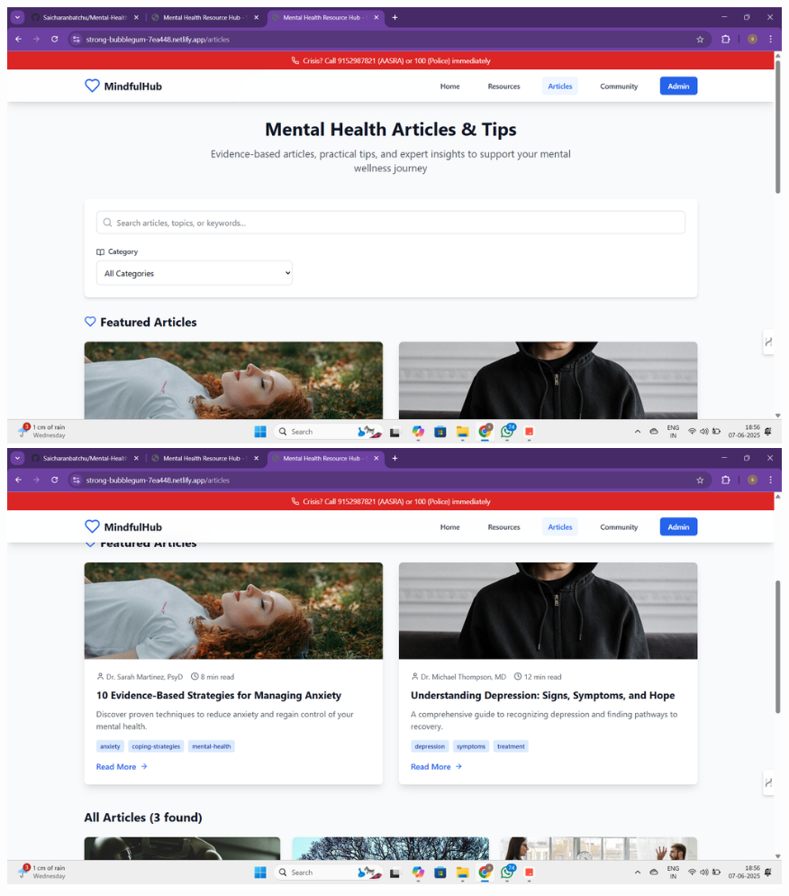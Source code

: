 ![Screenshot of Home Page](./Screenshots/Screenshot%20(93).png)
![Screenshot of Home Page](./Screenshots/Screenshot%20(94).png)
